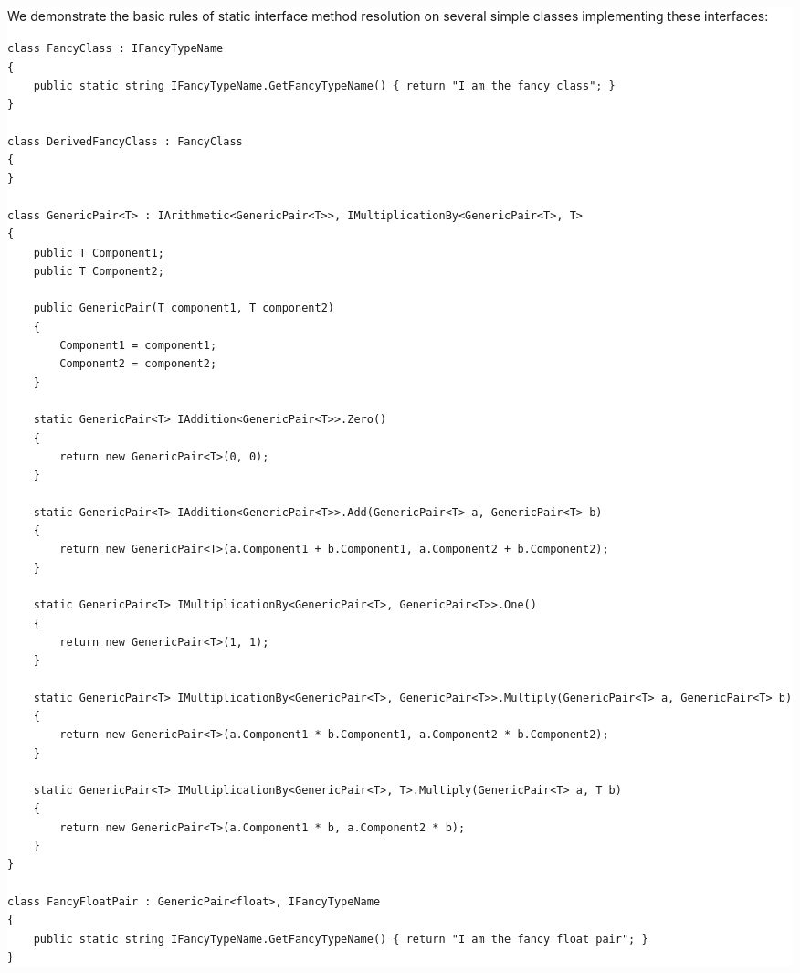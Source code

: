 We demonstrate the basic rules of static interface method resolution on several simple classes
implementing these interfaces:

```
class FancyClass : IFancyTypeName
{
    public static string IFancyTypeName.GetFancyTypeName() { return "I am the fancy class"; }
}

class DerivedFancyClass : FancyClass
{
}

class GenericPair<T> : IArithmetic<GenericPair<T>>, IMultiplicationBy<GenericPair<T>, T>
{
    public T Component1;
    public T Component2;

    public GenericPair(T component1, T component2)
    {
        Component1 = component1;
        Component2 = component2;
    }

    static GenericPair<T> IAddition<GenericPair<T>>.Zero()
    {
        return new GenericPair<T>(0, 0);
    }

    static GenericPair<T> IAddition<GenericPair<T>>.Add(GenericPair<T> a, GenericPair<T> b)
    {
        return new GenericPair<T>(a.Component1 + b.Component1, a.Component2 + b.Component2);
    }

    static GenericPair<T> IMultiplicationBy<GenericPair<T>, GenericPair<T>>.One()
    {
        return new GenericPair<T>(1, 1);
    }

    static GenericPair<T> IMultiplicationBy<GenericPair<T>, GenericPair<T>>.Multiply(GenericPair<T> a, GenericPair<T> b)
    {
        return new GenericPair<T>(a.Component1 * b.Component1, a.Component2 * b.Component2);
    }

    static GenericPair<T> IMultiplicationBy<GenericPair<T>, T>.Multiply(GenericPair<T> a, T b)
    {
        return new GenericPair<T>(a.Component1 * b, a.Component2 * b);
    }
}

class FancyFloatPair : GenericPair<float>, IFancyTypeName
{
    public static string IFancyTypeName.GetFancyTypeName() { return "I am the fancy float pair"; }
}
```
